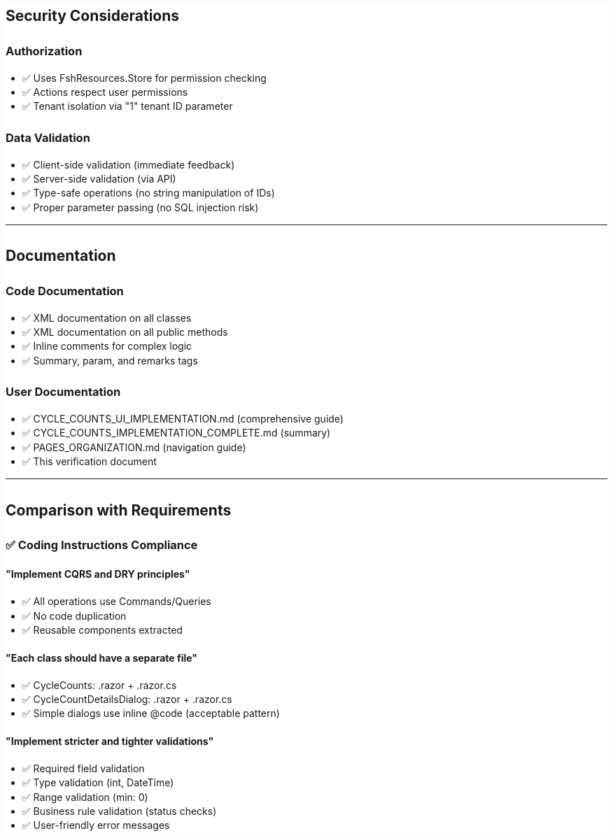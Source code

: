 ## Security Considerations

### Authorization
- ✅ Uses FshResources.Store for permission checking
- ✅ Actions respect user permissions
- ✅ Tenant isolation via "1" tenant ID parameter

### Data Validation
- ✅ Client-side validation (immediate feedback)
- ✅ Server-side validation (via API)
- ✅ Type-safe operations (no string manipulation of IDs)
- ✅ Proper parameter passing (no SQL injection risk)

---

## Documentation

### Code Documentation
- ✅ XML documentation on all classes
- ✅ XML documentation on all public methods
- ✅ Inline comments for complex logic
- ✅ Summary, param, and remarks tags

### User Documentation
- ✅ CYCLE_COUNTS_UI_IMPLEMENTATION.md (comprehensive guide)
- ✅ CYCLE_COUNTS_IMPLEMENTATION_COMPLETE.md (summary)
- ✅ PAGES_ORGANIZATION.md (navigation guide)
- ✅ This verification document

---

## Comparison with Requirements

### ✅ Coding Instructions Compliance

#### "Implement CQRS and DRY principles"
- ✅ All operations use Commands/Queries
- ✅ No code duplication
- ✅ Reusable components extracted

#### "Each class should have a separate file"
- ✅ CycleCounts: .razor + .razor.cs
- ✅ CycleCountDetailsDialog: .razor + .razor.cs
- ✅ Simple dialogs use inline @code (acceptable pattern)

#### "Implement stricter and tighter validations"
- ✅ Required field validation
- ✅ Type validation (int, DateTime)
- ✅ Range validation (min: 0)
- ✅ Business rule validation (status checks)
- ✅ User-friendly error messages
